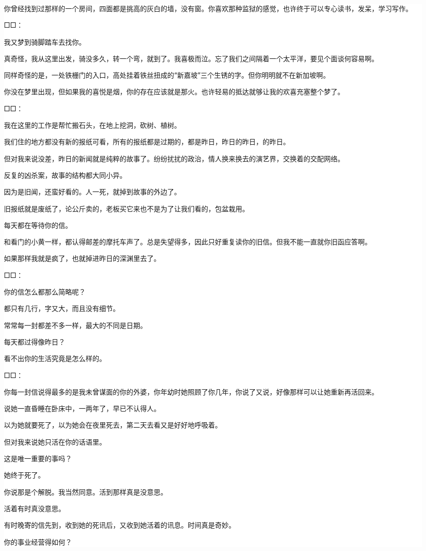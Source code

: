 你曾经找到过那样的一个房间，四面都是挑高的灰白的墙，没有窗。你喜欢那种监狱的感觉，也许终于可以专心读书，发呆，学习写作。

□□：

我又梦到骑脚踏车去找你。

真奇怪，我从这里出发，骑没多久，转一个弯，就到了。我喜极而泣。忘了我们之间隔着一个太平洋，要见个面谈何容易啊。

同样奇怪的是，一处铁栅门的入口，高处挂着铁丝扭成的“新嘉坡”三个生锈的字。但你明明就不在新加坡啊。

你没在梦里出现，但如果我的喜悦是烟，你的存在应该就是那火。也许轻易的抵达就够让我的欢喜充塞整个梦了。

□□：

我在这里的工作是帮忙搬石头，在地上挖洞，砍树、植树。

我们住的地方都没有新的报纸可看，所有的报纸都是过期的，都是昨日，昨日的昨日，的昨日。

但对我来说没差，昨日的新闻就是纯粹的故事了。纷纷扰扰的政治，情人换来换去的演艺界，交换着的交配网络。

反复的凶杀案，故事的结构都大同小异。

因为是旧闻，还蛮好看的。人一死，就掉到故事的外边了。

旧报纸就是废纸了，论公斤卖的，老板买它来也不是为了让我们看的，包盆栽用。

每天都在等待你的信。

和看门的小黄一样，都认得邮差的摩托车声了。总是失望得多，因此只好重复读你的旧信。但我不能一直就你旧函应答啊。

如果那样我就是疯了，也就掉进昨日的深渊里去了。

□□：

你的信怎么都那么简略呢？

都只有几行，字又大，而且没有细节。

常常每一封都差不多一样，最大的不同是日期。

每天都过得像昨日？

看不出你的生活究竟是怎么样的。

□□：

你每一封信说得最多的是我未曾谋面的你的外婆，你年幼时她照顾了你几年，你说了又说，好像那样可以让她重新再活回来。

说她一直昏睡在卧床中，一两年了，早已不认得人。

以为她就要死了，以为她会在夜里死去，第二天去看又是好好地呼吸着。

但对我来说她只活在你的话语里。

这是唯一重要的事吗？

她终于死了。

你说那是个解脱。我当然同意。活到那样真是没意思。

活着有时真没意思。

有时晚寄的信先到，收到她的死讯后，又收到她活着的讯息。时间真是奇妙。

你的事业经营得如何？
